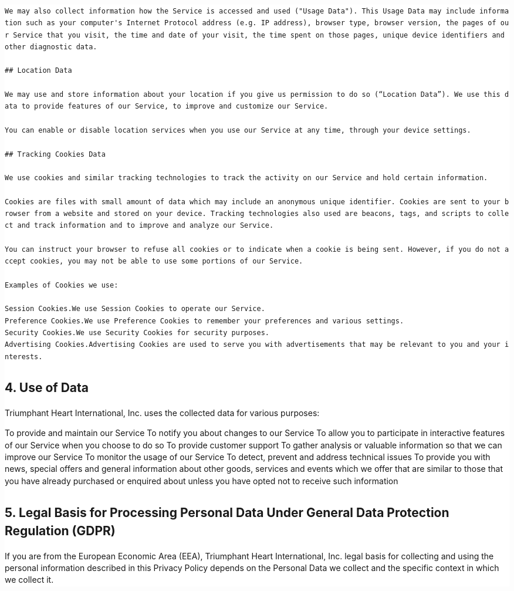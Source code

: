     We may also collect information how the Service is accessed and used ("Usage Data"). This Usage Data may include information such as your computer's Internet Protocol address (e.g. IP address), browser type, browser version, the pages of our Service that you visit, the time and date of your visit, the time spent on those pages, unique device identifiers and other diagnostic data.

    ## Location Data

    We may use and store information about your location if you give us permission to do so (“Location Data”). We use this data to provide features of our Service, to improve and customize our Service.

    You can enable or disable location services when you use our Service at any time, through your device settings.

    ## Tracking Cookies Data

    We use cookies and similar tracking technologies to track the activity on our Service and hold certain information.

    Cookies are files with small amount of data which may include an anonymous unique identifier. Cookies are sent to your browser from a website and stored on your device. Tracking technologies also used are beacons, tags, and scripts to collect and track information and to improve and analyze our Service.

    You can instruct your browser to refuse all cookies or to indicate when a cookie is being sent. However, if you do not accept cookies, you may not be able to use some portions of our Service.

    Examples of Cookies we use:

    Session Cookies.We use Session Cookies to operate our Service.
    Preference Cookies.We use Preference Cookies to remember your preferences and various settings.
    Security Cookies.We use Security Cookies for security purposes.
    Advertising Cookies.Advertising Cookies are used to serve you with advertisements that may be relevant to you and your interests.

## 4. Use of Data

Triumphant Heart International, Inc. uses the collected data for various purposes:

To provide and maintain our Service
To notify you about changes to our Service
To allow you to participate in interactive features of our Service when you choose to do so
To provide customer support
To gather analysis or valuable information so that we can improve our Service
To monitor the usage of our Service
To detect, prevent and address technical issues
To provide you with news, special offers and general information about other goods, services and events which we offer that are similar to those that you have already purchased or enquired about unless you have opted not to receive such information

## 5. Legal Basis for Processing Personal Data Under General Data Protection Regulation (GDPR)
If you are from the European Economic Area (EEA), Triumphant Heart International, Inc. legal basis for collecting and using the personal information described in this Privacy Policy depends on the Personal Data we collect and the specific context in which we collect it.
